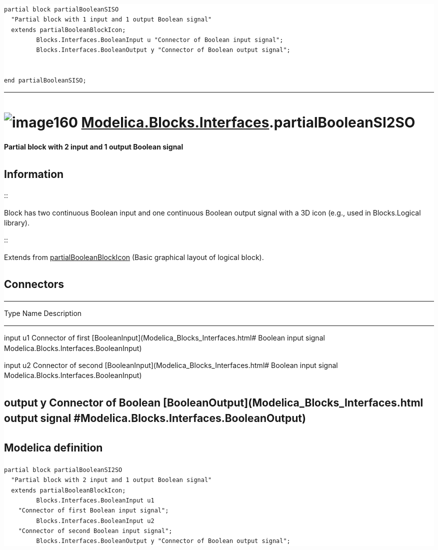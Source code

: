     partial block partialBooleanSISO 
      "Partial block with 1 input and 1 output Boolean signal"
      extends partialBooleanBlockIcon;
             Blocks.Interfaces.BooleanInput u "Connector of Boolean input signal";
             Blocks.Interfaces.BooleanOutput y "Connector of Boolean output signal";


    end partialBooleanSISO;

* * * * *

![image160](Modelica.Blocks.Interfaces.partialBooleanSI2SOI.png) [Modelica.Blocks.Interfaces](Modelica_Blocks_Interfaces.html#Modelica.Blocks.Interfaces).partialBooleanSI2SO
=============================================================================================================================================================================

**Partial block with 2 input and 1 output Boolean signal**

Information
-----------

::

Block has two continuous Boolean input and one continuous Boolean output
signal with a 3D icon (e.g., used in Blocks.Logical library).

::

Extends from
[partialBooleanBlockIcon](Modelica_Blocks_Interfaces.html#Modelica.Blocks.Interfaces.partialBooleanBlockIcon)
(Basic graphical layout of logical block).

Connectors
----------

  -------------------------------------------------------------------------
  Type                                            Name Description
  ----------------------------------------------- ---- --------------------
  input                                           u1   Connector of first
  [BooleanInput](Modelica_Blocks_Interfaces.html#      Boolean input signal
  Modelica.Blocks.Interfaces.BooleanInput)             

  input                                           u2   Connector of second
  [BooleanInput](Modelica_Blocks_Interfaces.html#      Boolean input signal
  Modelica.Blocks.Interfaces.BooleanInput)             

  output                                          y    Connector of Boolean
  [BooleanOutput](Modelica_Blocks_Interfaces.html      output signal
  #Modelica.Blocks.Interfaces.BooleanOutput)           
  -------------------------------------------------------------------------

Modelica definition
-------------------

    partial block partialBooleanSI2SO 
      "Partial block with 2 input and 1 output Boolean signal"
      extends partialBooleanBlockIcon;
             Blocks.Interfaces.BooleanInput u1 
        "Connector of first Boolean input signal";
             Blocks.Interfaces.BooleanInput u2 
        "Connector of second Boolean input signal";
             Blocks.Interfaces.BooleanOutput y "Connector of Boolean output signal";
